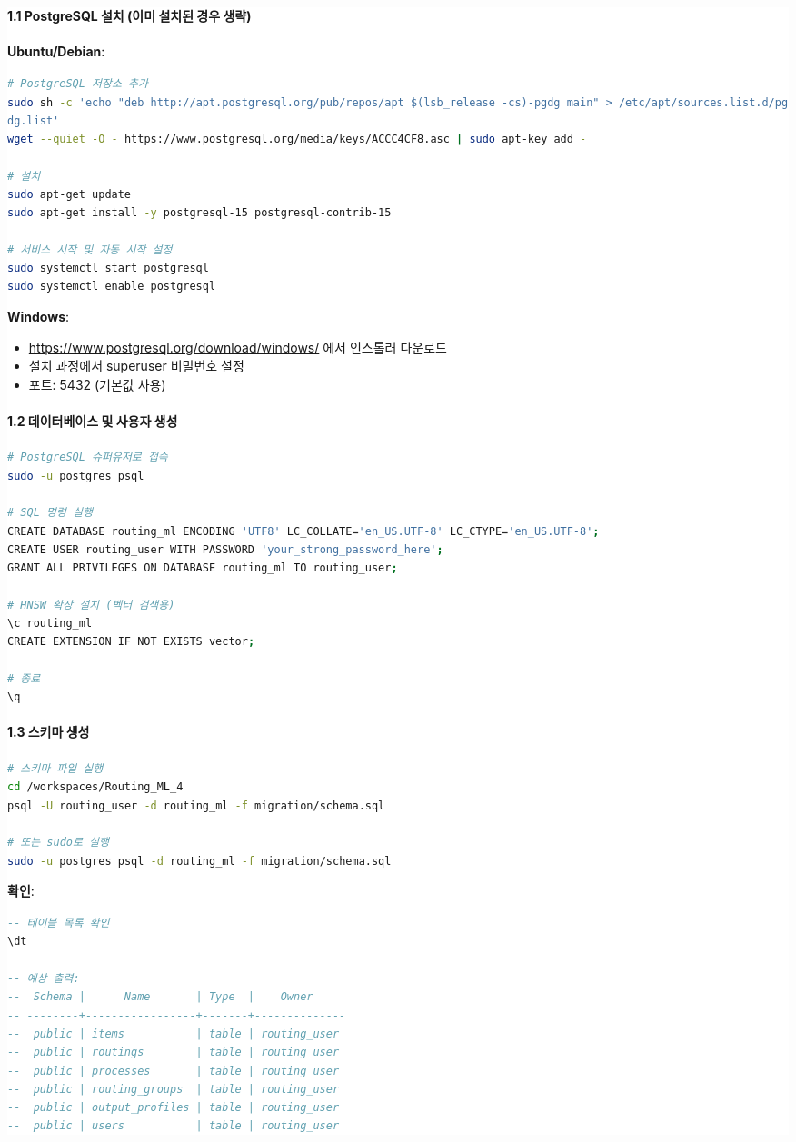 #### 1.1 PostgreSQL 설치 (이미 설치된 경우 생략)

**Ubuntu/Debian**:
```bash
# PostgreSQL 저장소 추가
sudo sh -c 'echo "deb http://apt.postgresql.org/pub/repos/apt $(lsb_release -cs)-pgdg main" > /etc/apt/sources.list.d/pgdg.list'
wget --quiet -O - https://www.postgresql.org/media/keys/ACCC4CF8.asc | sudo apt-key add -

# 설치
sudo apt-get update
sudo apt-get install -y postgresql-15 postgresql-contrib-15

# 서비스 시작 및 자동 시작 설정
sudo systemctl start postgresql
sudo systemctl enable postgresql
```

**Windows**:
- https://www.postgresql.org/download/windows/ 에서 인스톨러 다운로드
- 설치 과정에서 superuser 비밀번호 설정
- 포트: 5432 (기본값 사용)

#### 1.2 데이터베이스 및 사용자 생성

```bash
# PostgreSQL 슈퍼유저로 접속
sudo -u postgres psql

# SQL 명령 실행
CREATE DATABASE routing_ml ENCODING 'UTF8' LC_COLLATE='en_US.UTF-8' LC_CTYPE='en_US.UTF-8';
CREATE USER routing_user WITH PASSWORD 'your_strong_password_here';
GRANT ALL PRIVILEGES ON DATABASE routing_ml TO routing_user;

# HNSW 확장 설치 (벡터 검색용)
\c routing_ml
CREATE EXTENSION IF NOT EXISTS vector;

# 종료
\q
```

#### 1.3 스키마 생성

```bash
# 스키마 파일 실행
cd /workspaces/Routing_ML_4
psql -U routing_user -d routing_ml -f migration/schema.sql

# 또는 sudo로 실행
sudo -u postgres psql -d routing_ml -f migration/schema.sql
```

**확인**:
```sql
-- 테이블 목록 확인
\dt

-- 예상 출력:
--  Schema |      Name       | Type  |    Owner
-- --------+-----------------+-------+--------------
--  public | items           | table | routing_user
--  public | routings        | table | routing_user
--  public | processes       | table | routing_user
--  public | routing_groups  | table | routing_user
--  public | output_profiles | table | routing_user
--  public | users           | table | routing_user
```